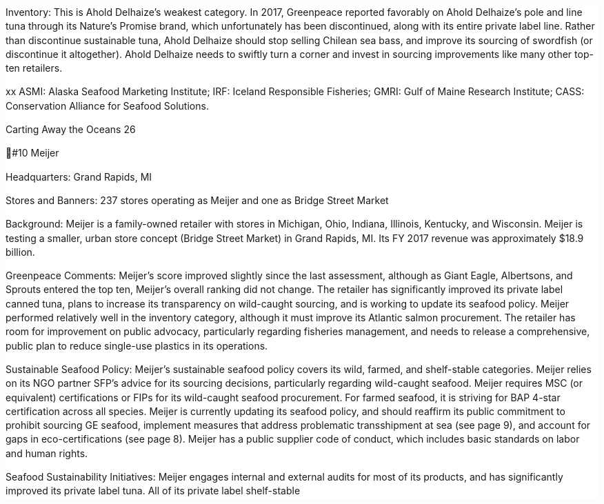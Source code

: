 Inventory:  This  is  Ahold  Delhaize’s  weakest  category.  In  2017,
Greenpeace  reported  favorably  on  Ahold  Delhaize’s  pole  and  line
tuna  through  its  Nature’s  Promise  brand,  which  unfortunately  has
been  discontinued,  along  with  its  entire  private  label  line.  Rather
than  discontinue  sustainable  tuna,  Ahold  Delhaize  should  stop
selling  Chilean  sea  bass,  and  improve  its  sourcing  of  swordfish  (or
discontinue  it  altogether).  Ahold  Delhaize  needs  to  swiftly  turn  a
corner and invest in sourcing improvements like many other top-ten
retailers.

xx ASMI: Alaska Seafood Marketing Institute; IRF: Iceland Responsible Fisheries; GMRI: Gulf of Maine Research Institute; CASS: Conservation Alliance for Seafood Solutions.

Carting Away the Oceans   26

#10 Meijer

Headquarters: Grand Rapids, MI

Stores and Banners: 237 stores operating as Meijer and one as Bridge
Street Market

Background: Meijer is a family-owned retailer with stores in Michigan,
Ohio,  Indiana,  Illinois,  Kentucky,  and  Wisconsin.  Meijer  is  testing  a
smaller, urban store concept (Bridge Street Market) in Grand Rapids,
MI. Its FY 2017 revenue was approximately $18.9 billion.

Greenpeace  Comments:  Meijer’s  score  improved  slightly  since  the
last  assessment,  although  as  Giant  Eagle,  Albertsons,  and  Sprouts
entered  the  top  ten,  Meijer’s  overall  ranking  did  not  change.  The
retailer has significantly improved its private label canned tuna, plans
to increase its transparency on wild-caught sourcing, and is working
to  update  its  seafood  policy.  Meijer  performed  relatively  well  in  the
inventory  category,  although  it  must  improve  its  Atlantic  salmon
procurement.  The  retailer  has  room  for  improvement  on  public
advocacy, particularly regarding fisheries management, and needs to
release a comprehensive, public plan to reduce single-use plastics in
its operations.

Sustainable  Seafood  Policy:  Meijer’s  sustainable  seafood  policy
covers  its  wild,  farmed,  and  shelf-stable  categories.  Meijer  relies  on
its  NGO  partner  SFP’s  advice  for  its  sourcing  decisions,  particularly
regarding  wild-caught  seafood.  Meijer  requires  MSC  (or  equivalent)
certifications  or  FIPs  for  its  wild-caught  seafood  procurement.  For
farmed  seafood,  it  is  striving  for  BAP  4-star  certification  across  all
species.  Meijer  is  currently  updating  its  seafood  policy,  and  should
reaffirm  its  public  commitment  to  prohibit  sourcing  GE  seafood,
implement measures that address problematic transshipment at sea
(see page 9), and account for gaps in eco-certifications (see page 8).
Meijer  has  a  public  supplier  code  of  conduct,  which  includes  basic
standards on labor and human rights.

Seafood  Sustainability  Initiatives:  Meijer  engages
internal
and  external  audits  for  most  of  its  products,  and  has  significantly
improved  its  private  label  tuna.  All  of  its  private  label  shelf-stable
